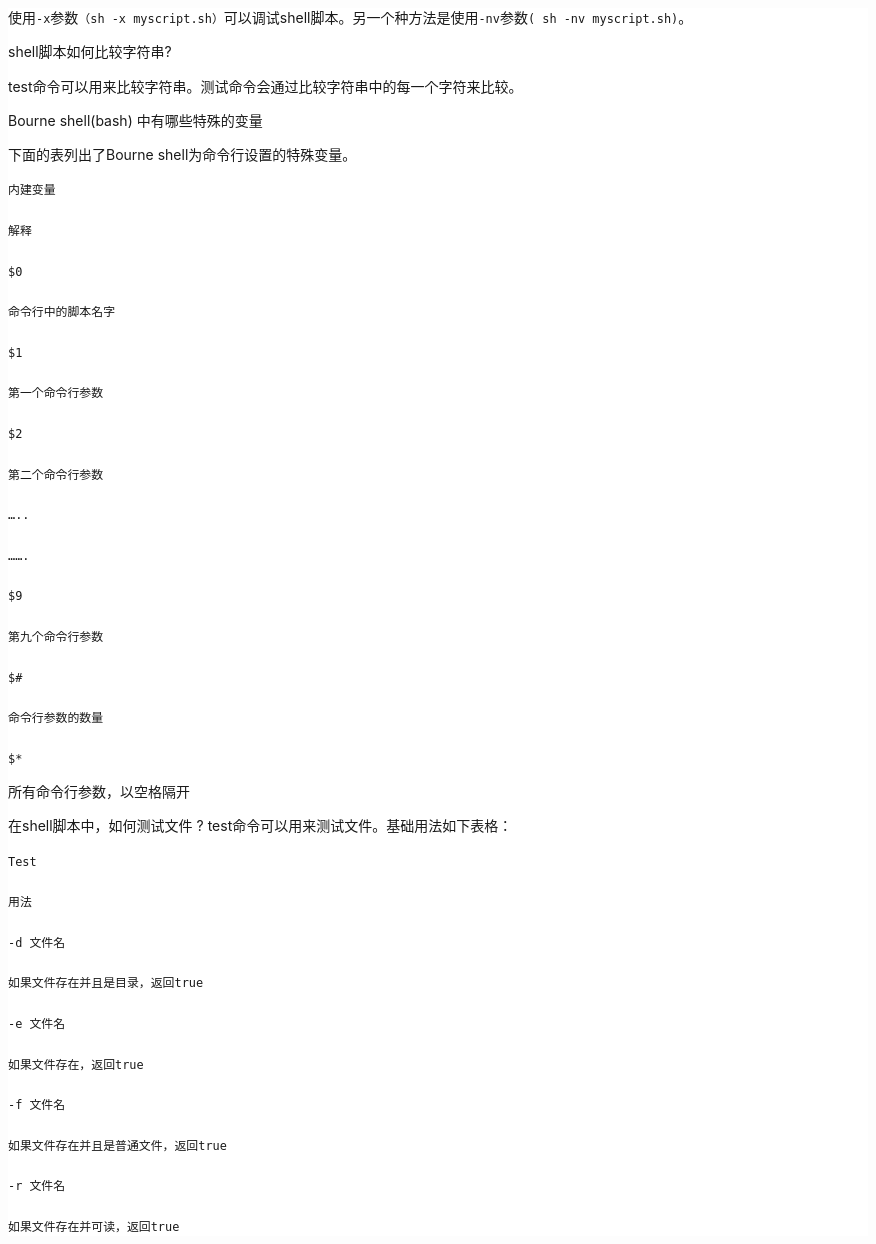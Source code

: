 使用`-x`参数`（sh -x myscript.sh）`可以调试shell脚本。另一个种方法是使用`-nv`参数`( sh -nv myscript.sh)`。

shell脚本如何比较字符串?

test命令可以用来比较字符串。测试命令会通过比较字符串中的每一个字符来比较。

Bourne shell(bash) 中有哪些特殊的变量

下面的表列出了Bourne shell为命令行设置的特殊变量。

```
内建变量

解释

$0

命令行中的脚本名字

$1

第一个命令行参数

$2

第二个命令行参数

…..

…….

$9

第九个命令行参数

$#

命令行参数的数量

$*
```
所有命令行参数，以空格隔开


在shell脚本中，如何测试文件 ?
test命令可以用来测试文件。基础用法如下表格：

```
Test

用法

-d 文件名

如果文件存在并且是目录，返回true

-e 文件名

如果文件存在，返回true

-f 文件名

如果文件存在并且是普通文件，返回true

-r 文件名

如果文件存在并可读，返回true

```